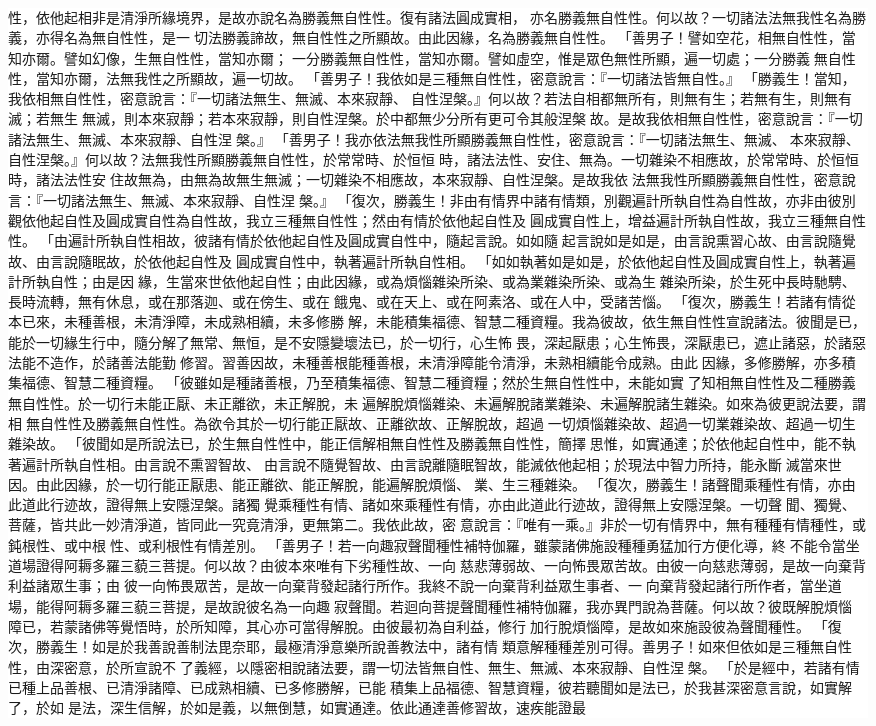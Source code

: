 性，依他起相非是清淨所緣境界，是故亦說名為勝義無自性性。復有諸法圓成實相，
亦名勝義無自性性。何以故？一切諸法法無我性名為勝義，亦得名為無自性性，是一
切法勝義諦故，無自性性之所顯故。由此因緣，名為勝義無自性性。
「善男子！譬如空花，相無自性性，當知亦爾。譬如幻像，生無自性性，當知亦爾；
一分勝義無自性性，當知亦爾。譬如虛空，惟是眾色無性所顯，遍一切處；一分勝義
無自性性，當知亦爾，法無我性之所顯故，遍一切故。
「善男子！我依如是三種無自性性，密意說言：『一切諸法皆無自性。』
「勝義生！當知，我依相無自性性，密意說言：『一切諸法無生、無滅、本來寂靜、
自性涅槃。』何以故？若法自相都無所有，則無有生；若無有生，則無有滅；若無生
無滅，則本來寂靜；若本來寂靜，則自性涅槃。於中都無少分所有更可令其般涅槃
故。是故我依相無自性性，密意說言：『一切諸法無生、無滅、本來寂靜、自性涅
槃。』
「善男子！我亦依法無我性所顯勝義無自性性，密意說言：『一切諸法無生、無滅、
本來寂靜、自性涅槃。』何以故？法無我性所顯勝義無自性性，於常常時、於恒恒
時，諸法法性、安住、無為。一切雜染不相應故，於常常時、於恒恒時，諸法法性安
住故無為，由無為故無生無滅；一切雜染不相應故，本來寂靜、自性涅槃。是故我依
法無我性所顯勝義無自性性，密意說言：『一切諸法無生、無滅、本來寂靜、自性涅
槃。』
「復次，勝義生！非由有情界中諸有情類，別觀遍計所執自性為自性故，亦非由彼別
觀依他起自性及圓成實自性為自性故，我立三種無自性性；然由有情於依他起自性及
圓成實自性上，增益遍計所執自性故，我立三種無自性性。
「由遍計所執自性相故，彼諸有情於依他起自性及圓成實自性中，隨起言說。如如隨
起言說如是如是，由言說熏習心故、由言說隨覺故、由言說隨眠故，於依他起自性及
圓成實自性中，執著遍計所執自性相。
「如如執著如是如是，於依他起自性及圓成實自性上，執著遍計所執自性；由是因
緣，生當來世依他起自性；由此因緣，或為煩惱雜染所染、或為業雜染所染、或為生
雜染所染，於生死中長時馳騁、長時流轉，無有休息，或在那落迦、或在傍生、或在
餓鬼、或在天上、或在阿素洛、或在人中，受諸苦惱。
「復次，勝義生！若諸有情從本已來，未種善根，未清淨障，未成熟相續，未多修勝
解，未能積集福德、智慧二種資糧。我為彼故，依生無自性性宣說諸法。彼聞是已，
能於一切緣生行中，隨分解了無常、無恒，是不安隱變壞法已，於一切行，心生怖
畏，深起厭患；心生怖畏，深厭患已，遮止諸惡，於諸惡法能不造作，於諸善法能勤
修習。習善因故，未種善根能種善根，未清淨障能令清淨，未熟相續能令成熟。由此
因緣，多修勝解，亦多積集福德、智慧二種資糧。
「彼雖如是種諸善根，乃至積集福德、智慧二種資糧；然於生無自性性中，未能如實
了知相無自性性及二種勝義無自性性。於一切行未能正厭、未正離欲，未正解脫，未
遍解脫煩惱雜染、未遍解脫諸業雜染、未遍解脫諸生雜染。如來為彼更說法要，謂相
無自性性及勝義無自性性。為欲令其於一切行能正厭故、正離欲故、正解脫故，超過
一切煩惱雜染故、超過一切業雜染故、超過一切生雜染故。
「彼聞如是所說法已，於生無自性性中，能正信解相無自性性及勝義無自性性，簡擇
思惟，如實通達；於依他起自性中，能不執著遍計所執自性相。由言說不熏習智故、
由言說不隨覺智故、由言說離隨眠智故，能滅依他起相；於現法中智力所持，能永斷
滅當來世因。由此因緣，於一切行能正厭患、能正離欲、能正解脫，能遍解脫煩惱、
業、生三種雜染。
「復次，勝義生！諸聲聞乘種性有情，亦由此道此行迹故，證得無上安隱涅槃。諸獨
覺乘種性有情、諸如來乘種性有情，亦由此道此行迹故，證得無上安隱涅槃。一切聲
聞、獨覺、菩薩，皆共此一妙清淨道，皆同此一究竟清淨，更無第二。我依此故，密
意說言：『唯有一乘。』非於一切有情界中，無有種種有情種性，或鈍根性、或中根
性、或利根性有情差別。
「善男子！若一向趣寂聲聞種性補特伽羅，雖蒙諸佛施設種種勇猛加行方便化導，終
不能令當坐道場證得阿耨多羅三藐三菩提。何以故？由彼本來唯有下劣種性故、一向
慈悲薄弱故、一向怖畏眾苦故。由彼一向慈悲薄弱，是故一向棄背利益諸眾生事；由
彼一向怖畏眾苦，是故一向棄背發起諸行所作。我終不說一向棄背利益眾生事者、一
向棄背發起諸行所作者，當坐道場，能得阿耨多羅三藐三菩提，是故說彼名為一向趣
寂聲聞。若迴向菩提聲聞種性補特伽羅，我亦異門說為菩薩。何以故？彼既解脫煩惱
障已，若蒙諸佛等覺悟時，於所知障，其心亦可當得解脫。由彼最初為自利益，修行
加行脫煩惱障，是故如來施設彼為聲聞種性。
「復次，勝義生！如是於我善說善制法毘奈耶，最極清淨意樂所說善教法中，諸有情
類意解種種差別可得。善男子！如來但依如是三種無自性性，由深密意，於所宣說不
了義經，以隱密相說諸法要，謂一切法皆無自性、無生、無滅、本來寂靜、自性涅
槃。
「於是經中，若諸有情已種上品善根、已清淨諸障、已成熟相續、已多修勝解，已能
積集上品福德、智慧資糧，彼若聽聞如是法已，於我甚深密意言說，如實解了，於如
是法，深生信解，於如是義，以無倒慧，如實通達。依此通達善修習故，速疾能證最